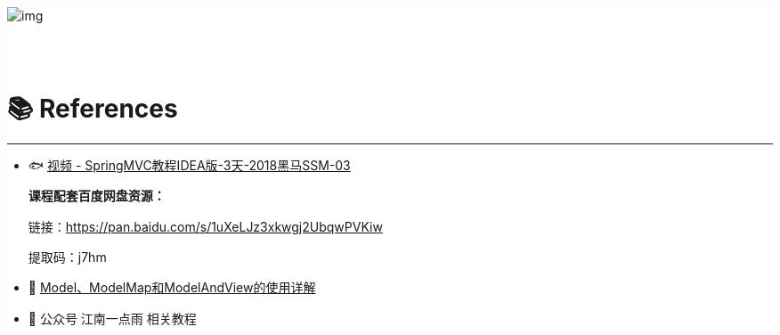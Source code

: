 ![img](https://img-blog.csdnimg.cn/20200325121428874.png)

<br>



# 📚 References

---



- 🐟 [视频 - SpringMVC教程IDEA版-3天-2018黑马SSM-03](https://www.bilibili.com/video/av47953244/)

  **课程配套百度网盘资源：**

  链接：https://pan.baidu.com/s/1uXeLJz3xkwgj2UbqwPVKiw

  提取码：j7hm

- 🥦 [Model、ModelMap和ModelAndView的使用详解](https://blog.csdn.net/ITBigGod/article/details/79685610?utm_medium=distribute.pc_relevant.none-task-blog-BlogCommendFromMachineLearnPai2-1.nonecase&depth_1-utm_source=distribute.pc_relevant.none-task-blog-BlogCommendFromMachineLearnPai2-1.nonecase)

- 🥝 公众号 江南一点雨 相关教程